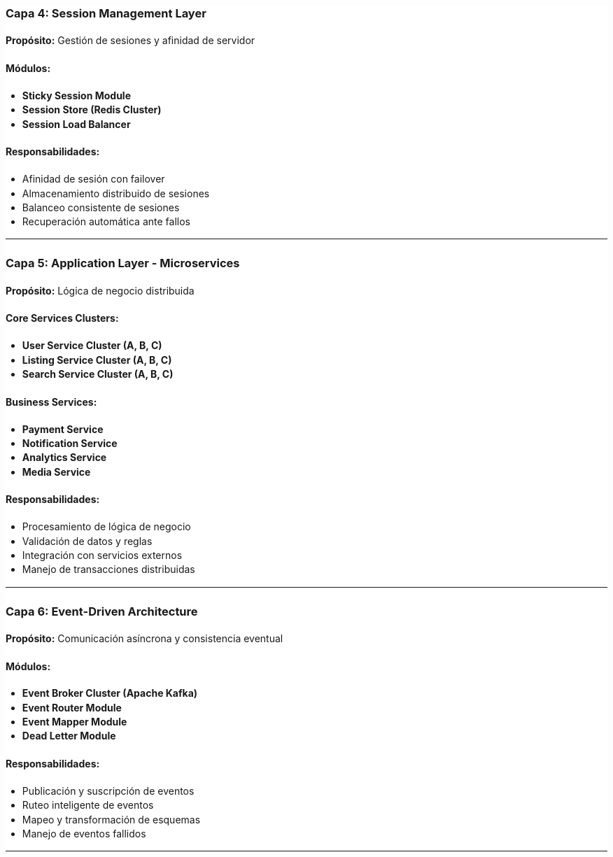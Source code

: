 
### **Capa 4: Session Management Layer**
**Propósito:** Gestión de sesiones y afinidad de servidor

#### **Módulos:**
- **Sticky Session Module**
- **Session Store (Redis Cluster)**
- **Session Load Balancer**

#### **Responsabilidades:**
- Afinidad de sesión con failover
- Almacenamiento distribuido de sesiones
- Balanceo consistente de sesiones
- Recuperación automática ante fallos

---

### **Capa 5: Application Layer - Microservices**
**Propósito:** Lógica de negocio distribuida

#### **Core Services Clusters:**
- **User Service Cluster (A, B, C)**
- **Listing Service Cluster (A, B, C)**
- **Search Service Cluster (A, B, C)**

#### **Business Services:**
- **Payment Service**
- **Notification Service**
- **Analytics Service**
- **Media Service**

#### **Responsabilidades:**
- Procesamiento de lógica de negocio
- Validación de datos y reglas
- Integración con servicios externos
- Manejo de transacciones distribuidas

---

### **Capa 6: Event-Driven Architecture**
**Propósito:** Comunicación asíncrona y consistencia eventual

#### **Módulos:**
- **Event Broker Cluster (Apache Kafka)**
- **Event Router Module**
- **Event Mapper Module**
- **Dead Letter Module**

#### **Responsabilidades:**
- Publicación y suscripción de eventos
- Ruteo inteligente de eventos
- Mapeo y transformación de esquemas
- Manejo de eventos fallidos

---